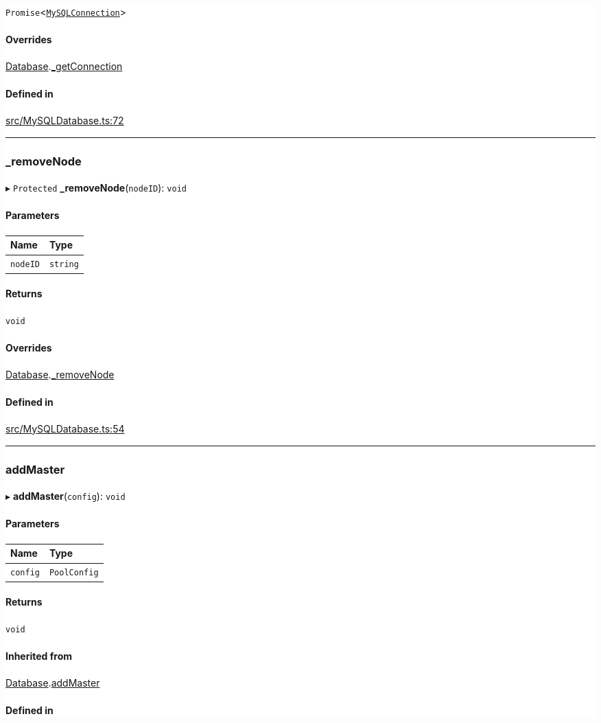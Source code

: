 `Promise`<[`MySQLConnection`](MySQLConnection.MySQLConnection-1.md)\>

#### Overrides

[Database](Database.Database-1.md).[_getConnection](Database.Database-1.md#_getconnection)

#### Defined in

[src/MySQLDatabase.ts:72](https://github.com/breautek/storm/blob/8c3a317/src/MySQLDatabase.ts#L72)

___

### \_removeNode

▸ `Protected` **_removeNode**(`nodeID`): `void`

#### Parameters

| Name | Type |
| :------ | :------ |
| `nodeID` | `string` |

#### Returns

`void`

#### Overrides

[Database](Database.Database-1.md).[_removeNode](Database.Database-1.md#_removenode)

#### Defined in

[src/MySQLDatabase.ts:54](https://github.com/breautek/storm/blob/8c3a317/src/MySQLDatabase.ts#L54)

___

### addMaster

▸ **addMaster**(`config`): `void`

#### Parameters

| Name | Type |
| :------ | :------ |
| `config` | `PoolConfig` |

#### Returns

`void`

#### Inherited from

[Database](Database.Database-1.md).[addMaster](Database.Database-1.md#addmaster)

#### Defined in

